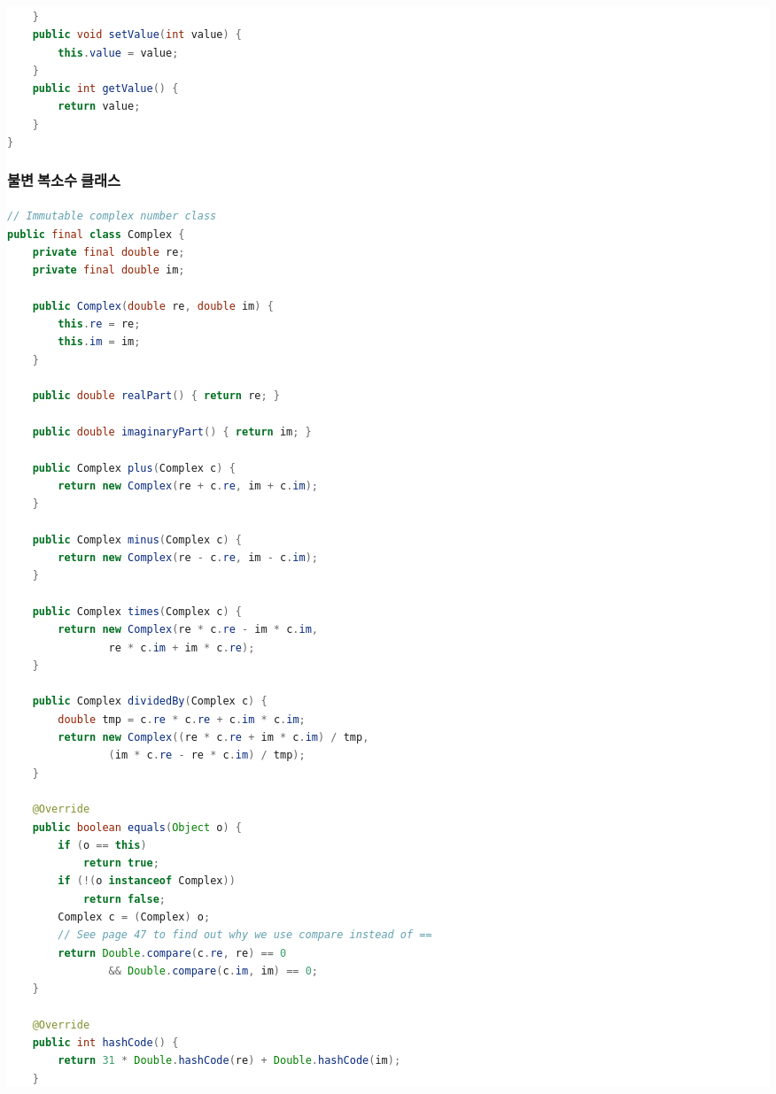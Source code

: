 ```java
    }
    public void setValue(int value) {
        this.value = value;
    }
    public int getValue() {
        return value;
    }
}
```

### 불변 복소수 클래스

```java
// Immutable complex number class
public final class Complex {
    private final double re;
    private final double im;

    public Complex(double re, double im) {
        this.re = re;
        this.im = im;
    }

    public double realPart() { return re; }

    public double imaginaryPart() { return im; }

    public Complex plus(Complex c) { 
        return new Complex(re + c.re, im + c.im);
    }

    public Complex minus(Complex c) {
        return new Complex(re - c.re, im - c.im);
    }

    public Complex times(Complex c) {
        return new Complex(re * c.re - im * c.im,
                re * c.im + im * c.re);
    }

    public Complex dividedBy(Complex c) {
        double tmp = c.re * c.re + c.im * c.im;
        return new Complex((re * c.re + im * c.im) / tmp,
                (im * c.re - re * c.im) / tmp);
    }

    @Override
    public boolean equals(Object o) {
        if (o == this)
            return true;
        if (!(o instanceof Complex))
            return false;
        Complex c = (Complex) o;
        // See page 47 to find out why we use compare instead of ==
        return Double.compare(c.re, re) == 0
                && Double.compare(c.im, im) == 0;
    }

    @Override
    public int hashCode() {
        return 31 * Double.hashCode(re) + Double.hashCode(im);
    }

```
